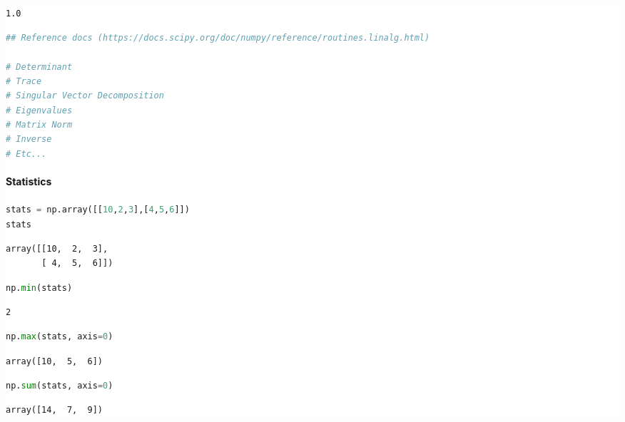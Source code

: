 


    1.0




```python
## Reference docs (https://docs.scipy.org/doc/numpy/reference/routines.linalg.html)

# Determinant
# Trace
# Singular Vector Decomposition
# Eigenvalues
# Matrix Norm
# Inverse
# Etc...
```

#### Statistics


```python
stats = np.array([[10,2,3],[4,5,6]])
stats
```




    array([[10,  2,  3],
           [ 4,  5,  6]])




```python
np.min(stats)
```




    2




```python
np.max(stats, axis=0)
```




    array([10,  5,  6])




```python
np.sum(stats, axis=0)
```




    array([14,  7,  9])

